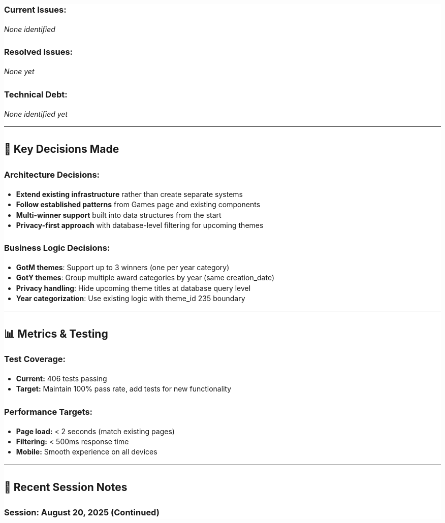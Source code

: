 ### **Current Issues:**

_None identified_

### **Resolved Issues:**

_None yet_

### **Technical Debt:**

_None identified yet_

---

## 🎯 **Key Decisions Made**

### **Architecture Decisions:**

- **Extend existing infrastructure** rather than create separate systems
- **Follow established patterns** from Games page and existing components
- **Multi-winner support** built into data structures from the start
- **Privacy-first approach** with database-level filtering for upcoming themes

### **Business Logic Decisions:**

- **GotM themes**: Support up to 3 winners (one per year category)
- **GotY themes**: Group multiple award categories by year (same creation_date)
- **Privacy handling**: Hide upcoming theme titles at database query level
- **Year categorization**: Use existing logic with theme_id 235 boundary

---

## 📊 **Metrics & Testing**

### **Test Coverage:**

- **Current:** 406 tests passing
- **Target:** Maintain 100% pass rate, add tests for new functionality

### **Performance Targets:**

- **Page load:** < 2 seconds (match existing pages)
- **Filtering:** < 500ms response time
- **Mobile:** Smooth experience on all devices

---

## 🔄 **Recent Session Notes**

### **Session: August 20, 2025 (Continued)**
